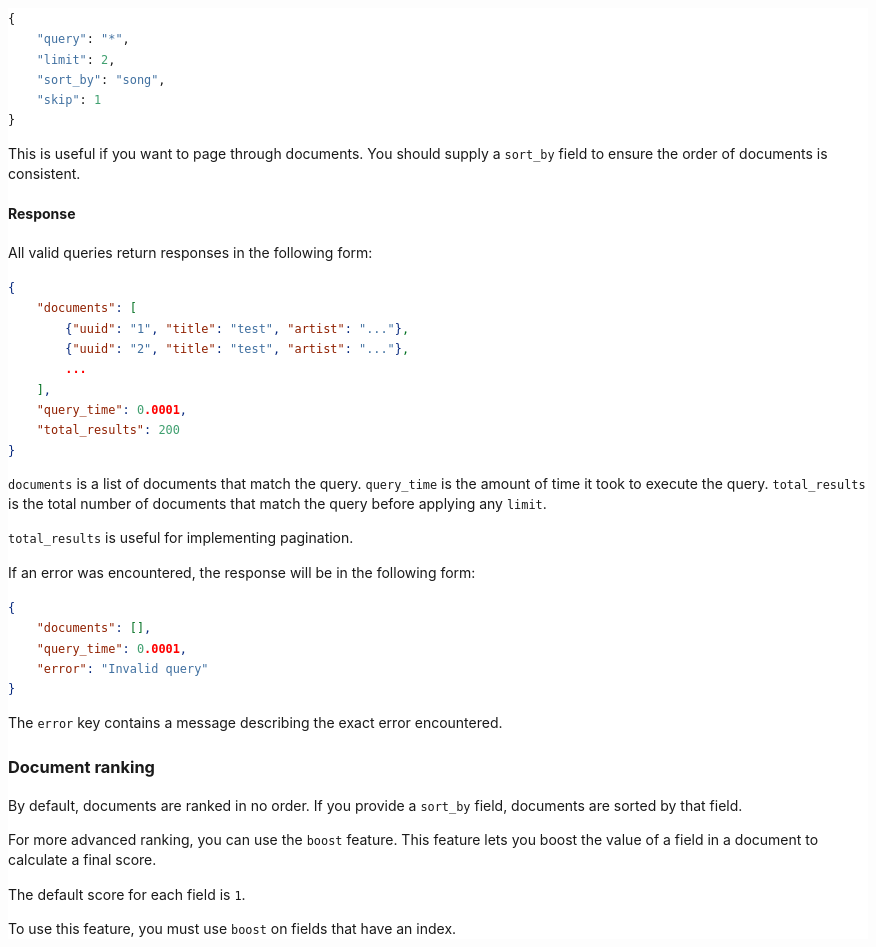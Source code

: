 ```python
{
    "query": "*",
    "limit": 2,
    "sort_by": "song",
    "skip": 1
}
```

This is useful if you want to page through documents. You should supply a `sort_by` field to ensure the order of documents is consistent.

#### Response

All valid queries return responses in the following form:

```json
{
    "documents": [
        {"uuid": "1", "title": "test", "artist": "..."},
        {"uuid": "2", "title": "test", "artist": "..."},
        ...
    ],
    "query_time": 0.0001,
    "total_results": 200
}
```

`documents` is a list of documents that match the query. `query_time` is the amount of time it took to execute the query. `total_results` is the total number of documents that match the query before applying any `limit`.

`total_results` is useful for implementing pagination.

If an error was encountered, the response will be in the following form:

```json
{
    "documents": [],
    "query_time": 0.0001,
    "error": "Invalid query"
}
```

The `error` key contains a message describing the exact error encountered.

### Document ranking

By default, documents are ranked in no order. If you provide a `sort_by` field, documents are sorted by that field.

For more advanced ranking, you can use the `boost` feature. This feature lets you boost the value of a field in a document to calculate a final score.

The default score for each field is `1`.

To use this feature, you must use `boost` on fields that have an index.
